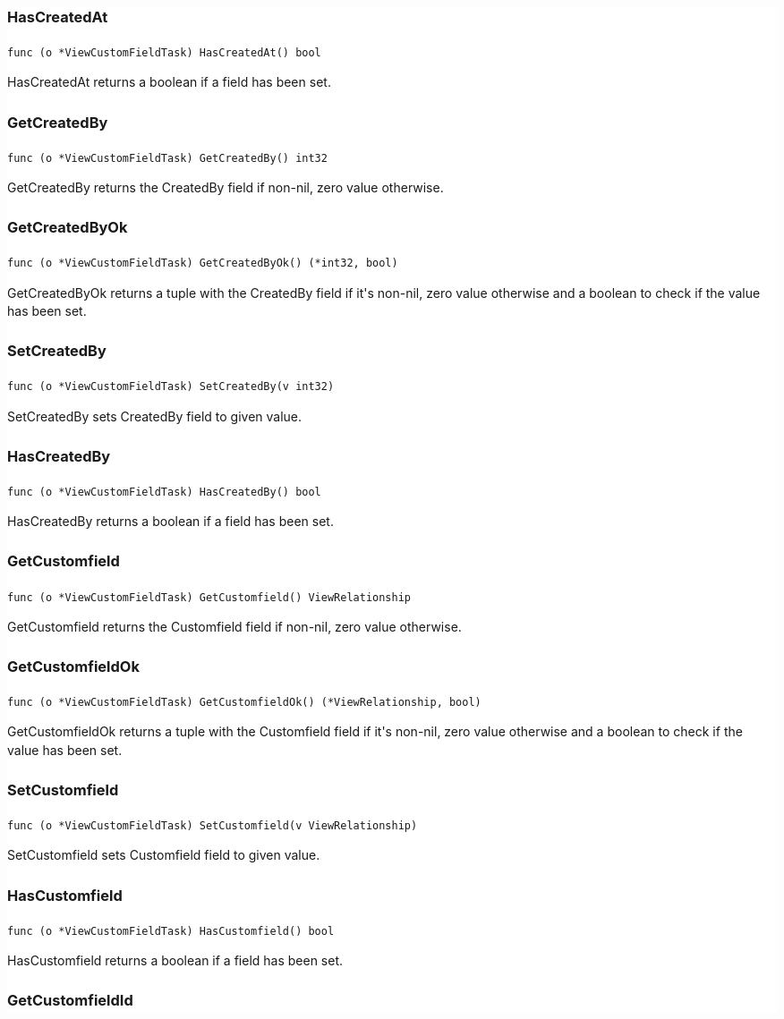### HasCreatedAt

`func (o *ViewCustomFieldTask) HasCreatedAt() bool`

HasCreatedAt returns a boolean if a field has been set.

### GetCreatedBy

`func (o *ViewCustomFieldTask) GetCreatedBy() int32`

GetCreatedBy returns the CreatedBy field if non-nil, zero value otherwise.

### GetCreatedByOk

`func (o *ViewCustomFieldTask) GetCreatedByOk() (*int32, bool)`

GetCreatedByOk returns a tuple with the CreatedBy field if it's non-nil, zero value otherwise
and a boolean to check if the value has been set.

### SetCreatedBy

`func (o *ViewCustomFieldTask) SetCreatedBy(v int32)`

SetCreatedBy sets CreatedBy field to given value.

### HasCreatedBy

`func (o *ViewCustomFieldTask) HasCreatedBy() bool`

HasCreatedBy returns a boolean if a field has been set.

### GetCustomfield

`func (o *ViewCustomFieldTask) GetCustomfield() ViewRelationship`

GetCustomfield returns the Customfield field if non-nil, zero value otherwise.

### GetCustomfieldOk

`func (o *ViewCustomFieldTask) GetCustomfieldOk() (*ViewRelationship, bool)`

GetCustomfieldOk returns a tuple with the Customfield field if it's non-nil, zero value otherwise
and a boolean to check if the value has been set.

### SetCustomfield

`func (o *ViewCustomFieldTask) SetCustomfield(v ViewRelationship)`

SetCustomfield sets Customfield field to given value.

### HasCustomfield

`func (o *ViewCustomFieldTask) HasCustomfield() bool`

HasCustomfield returns a boolean if a field has been set.

### GetCustomfieldId
